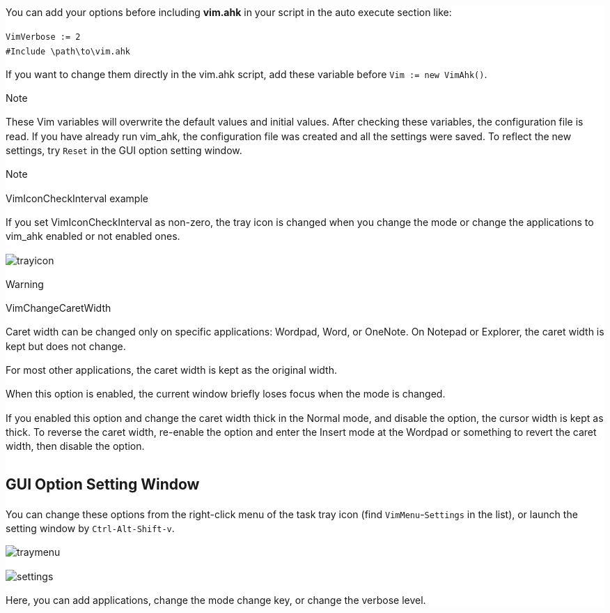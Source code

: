 You can add your options before including **vim.ahk** in your script
in the auto execute section like:

    VimVerbose := 2
    #Include \path\to\vim.ahk

If you want to change them directly in the vim.ahk script,
add these variable before `Vim := new VimAhk()`.

> [!NOTE]
> These Vim variables will overwrite the default values and initial values.
> After checking these variables, the configuration file is read.
> If you have already run vim_ahk, the configuration file was created and all the settings were saved.
> To reflect the new settings, try `Reset` in the GUI option setting window.

> [!NOTE]
> VimIconCheckInterval example
>
> If you set VimIconCheckInterval as non-zero, the tray icon is changed
> when you change the mode or change the applications to vim_ahk enabled or not enabled ones.
>
> ![trayicon](https://raw.githubusercontent.com/rcmdnk/vim_ahk/master/pictures/trayicon.gif "trayicon")

> [!WARNING]
> VimChangeCaretWidth
>
> Caret width can be changed only on specific applications: Wordpad, Word, or OneNote.
> On Notepad or Explorer, the caret width is kept but does not change.
>
> For most other applications, the caret width is kept as the original width.
>
> When this option is enabled, the current window briefly loses focus when the mode is changed.
>
> If you enabled this option and change the caret width thick in the Normal mode, and disable the option,
> the cursor width is kept as thick.
> To reverse the caret width, re-enable the option and enter the Insert mode at the Wordpad or something to revert the caret width, then disable the option.

## GUI Option Setting Window

You can change these options from the right-click menu of the task tray icon
(find `VimMenu`-`Settings` in the list),
or launch the setting window by `Ctrl-Alt-Shift-v`.

![traymenu](https://raw.githubusercontent.com/rcmdnk/vim_ahk/master/pictures/traymenu.jpg "traymenu")

![settings](https://raw.githubusercontent.com/rcmdnk/vim_ahk/master/pictures/settings.jpg "settings")

Here, you can add applications, change the mode change key,
or change the verbose level.
